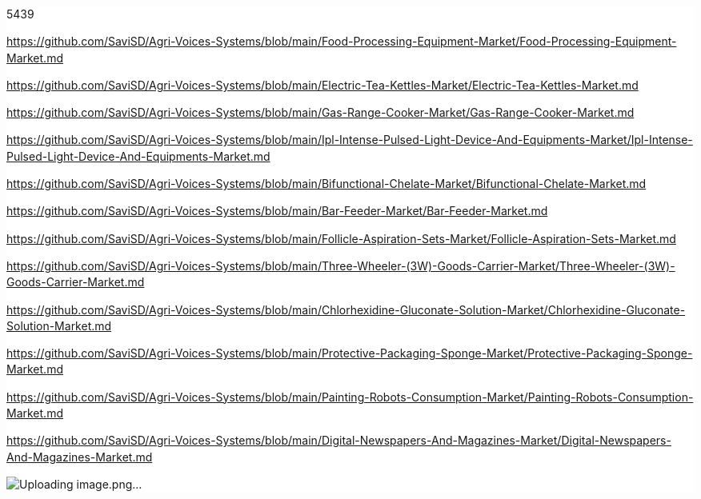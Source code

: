 5439</p><p><a href="https://github.com/SaviSD/Agri-Voices-Systems/blob/main/Food-Processing-Equipment-Market/Food-Processing-Equipment-Market.md">https://github.com/SaviSD/Agri-Voices-Systems/blob/main/Food-Processing-Equipment-Market/Food-Processing-Equipment-Market.md</a></p><p><a href="https://github.com/SaviSD/Agri-Voices-Systems/blob/main/Electric-Tea-Kettles-Market/Electric-Tea-Kettles-Market.md">https://github.com/SaviSD/Agri-Voices-Systems/blob/main/Electric-Tea-Kettles-Market/Electric-Tea-Kettles-Market.md</a></p><p><a href="https://github.com/SaviSD/Agri-Voices-Systems/blob/main/Gas-Range-Cooker-Market/Gas-Range-Cooker-Market.md">https://github.com/SaviSD/Agri-Voices-Systems/blob/main/Gas-Range-Cooker-Market/Gas-Range-Cooker-Market.md</a></p><p><a href="https://github.com/SaviSD/Agri-Voices-Systems/blob/main/Ipl-Intense-Pulsed-Light-Device-And-Equipments-Market/Ipl-Intense-Pulsed-Light-Device-And-Equipments-Market.md">https://github.com/SaviSD/Agri-Voices-Systems/blob/main/Ipl-Intense-Pulsed-Light-Device-And-Equipments-Market/Ipl-Intense-Pulsed-Light-Device-And-Equipments-Market.md</a></p><p><a href="https://github.com/SaviSD/Agri-Voices-Systems/blob/main/Bifunctional-Chelate-Market/Bifunctional-Chelate-Market.md">https://github.com/SaviSD/Agri-Voices-Systems/blob/main/Bifunctional-Chelate-Market/Bifunctional-Chelate-Market.md</a></p><p><a href="https://github.com/SaviSD/Agri-Voices-Systems/blob/main/Bar-Feeder-Market/Bar-Feeder-Market.md">https://github.com/SaviSD/Agri-Voices-Systems/blob/main/Bar-Feeder-Market/Bar-Feeder-Market.md</a></p><p><a href="https://github.com/SaviSD/Agri-Voices-Systems/blob/main/Follicle-Aspiration-Sets-Market/Follicle-Aspiration-Sets-Market.md">https://github.com/SaviSD/Agri-Voices-Systems/blob/main/Follicle-Aspiration-Sets-Market/Follicle-Aspiration-Sets-Market.md</a></p><p><a href="https://github.com/SaviSD/Agri-Voices-Systems/blob/main/Three-Wheeler-(3W)-Goods-Carrier-Market/Three-Wheeler-(3W)-Goods-Carrier-Market.md">https://github.com/SaviSD/Agri-Voices-Systems/blob/main/Three-Wheeler-(3W)-Goods-Carrier-Market/Three-Wheeler-(3W)-Goods-Carrier-Market.md</a></p><p><a href="https://github.com/SaviSD/Agri-Voices-Systems/blob/main/Chlorhexidine-Gluconate-Solution-Market/Chlorhexidine-Gluconate-Solution-Market.md">https://github.com/SaviSD/Agri-Voices-Systems/blob/main/Chlorhexidine-Gluconate-Solution-Market/Chlorhexidine-Gluconate-Solution-Market.md</a></p><p><a href="https://github.com/SaviSD/Agri-Voices-Systems/blob/main/Protective-Packaging-Sponge-Market/Protective-Packaging-Sponge-Market.md">https://github.com/SaviSD/Agri-Voices-Systems/blob/main/Protective-Packaging-Sponge-Market/Protective-Packaging-Sponge-Market.md</a></p><p><a href="https://github.com/SaviSD/Agri-Voices-Systems/blob/main/Painting-Robots-Consumption-Market/Painting-Robots-Consumption-Market.md">https://github.com/SaviSD/Agri-Voices-Systems/blob/main/Painting-Robots-Consumption-Market/Painting-Robots-Consumption-Market.md</a></p><p><a href="https://github.com/SaviSD/Agri-Voices-Systems/blob/main/Digital-Newspapers-And-Magazines-Market/Digital-Newspapers-And-Magazines-Market.md">https://github.com/SaviSD/Agri-Voices-Systems/blob/main/Digital-Newspapers-And-Magazines-Market/Digital-Newspapers-And-Magazines-Market.md</a></p>
![Uploading image.png…]()

